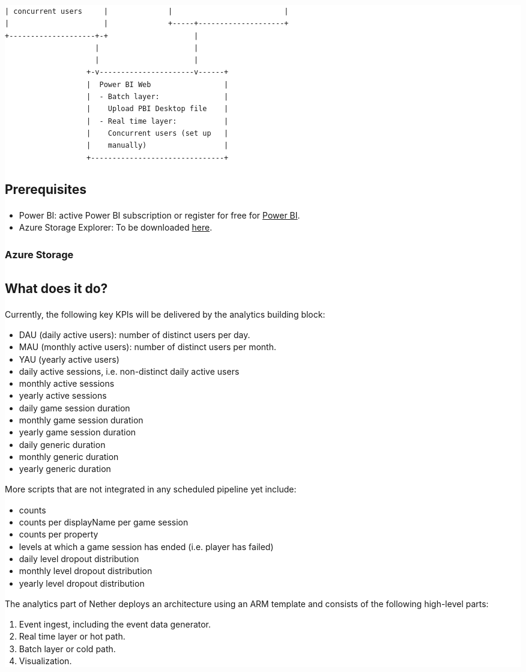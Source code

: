 ```
| concurrent users     |              |                          |
|                      |              +-----+--------------------+
+--------------------+-+                    |
                     |                      |
                     |                      |
                   +-v----------------------v------+
                   |  Power BI Web                 |
                   |  - Batch layer:               |
                   |    Upload PBI Desktop file    |
                   |  - Real time layer:           |
                   |    Concurrent users (set up   |
                   |    manually)                  |
                   +-------------------------------+

```

## Prerequisites

* Power BI: active Power BI subscription or register for free for [Power BI](https://powerbi.microsoft.com/en-us/).
* Azure Storage Explorer: To be downloaded [here](http://storageexplorer.com/).

### Azure Storage

## What does it do?
Currently, the following key KPIs will be delivered by the analytics building block:
* DAU (daily active users): number of distinct users per day.
* MAU (monthly active users): number of distinct users per month.
* YAU (yearly active users)
* daily active sessions, i.e. non-distinct daily active users
* monthly active sessions
* yearly active sessions
* daily game session duration
* monthly game session duration
* yearly game session duration
* daily generic duration
* monthly generic duration
* yearly generic duration

More scripts that are not integrated in any scheduled pipeline yet include:
* counts
* counts per displayName per game session
* counts per property
* levels at which a game session has ended (i.e. player has failed)
* daily level dropout distribution
* monthly level dropout distribution
* yearly level dropout distribution

The analytics part of Nether deploys an architecture using an ARM template and consists of the following high-level parts:
1. Event ingest, including the event data generator.
2. Real time layer or hot path.
3. Batch layer or cold path.
4. Visualization.
